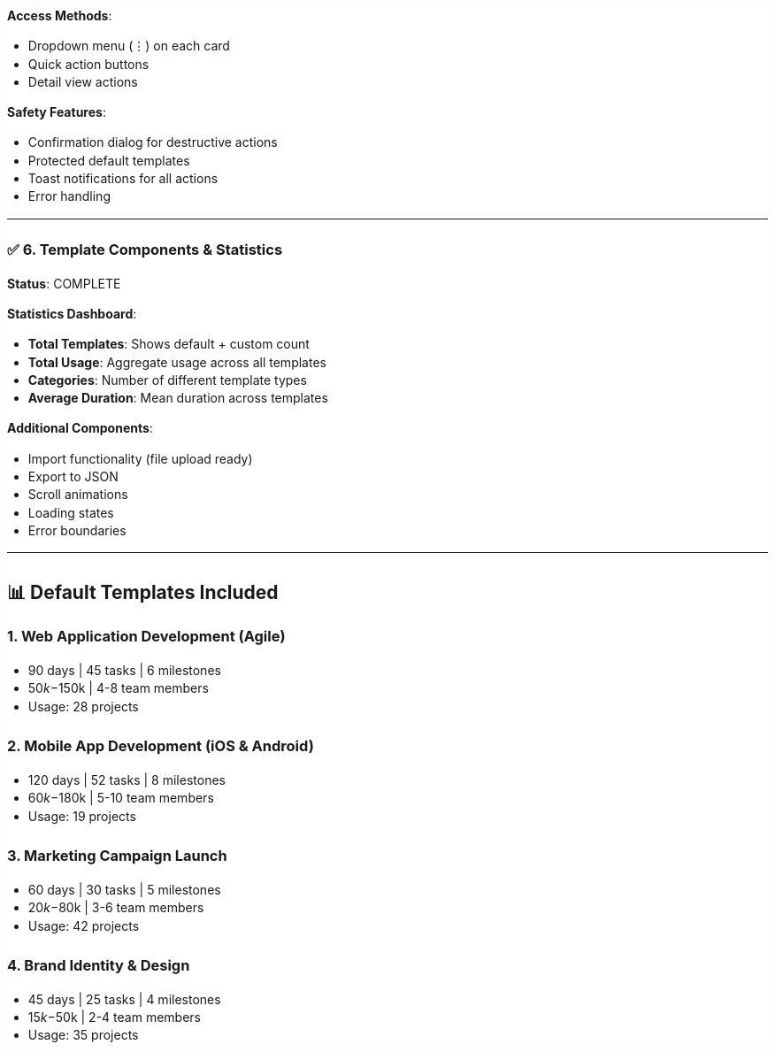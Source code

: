 **Access Methods**:
- Dropdown menu (⋮) on each card
- Quick action buttons
- Detail view actions

**Safety Features**:
- Confirmation dialog for destructive actions
- Protected default templates
- Toast notifications for all actions
- Error handling

---

### ✅ 6. Template Components & Statistics
**Status**: COMPLETE

**Statistics Dashboard**:
- **Total Templates**: Shows default + custom count
- **Total Usage**: Aggregate usage across all templates
- **Categories**: Number of different template types
- **Average Duration**: Mean duration across templates

**Additional Components**:
- Import functionality (file upload ready)
- Export to JSON
- Scroll animations
- Loading states
- Error boundaries

---

## 📊 Default Templates Included

### 1. Web Application Development (Agile)
- 90 days | 45 tasks | 6 milestones
- $50k-$150k | 4-8 team members
- Usage: 28 projects

### 2. Mobile App Development (iOS & Android)
- 120 days | 52 tasks | 8 milestones
- $60k-$180k | 5-10 team members
- Usage: 19 projects

### 3. Marketing Campaign Launch
- 60 days | 30 tasks | 5 milestones
- $20k-$80k | 3-6 team members
- Usage: 42 projects

### 4. Brand Identity & Design
- 45 days | 25 tasks | 4 milestones
- $15k-$50k | 2-4 team members
- Usage: 35 projects
